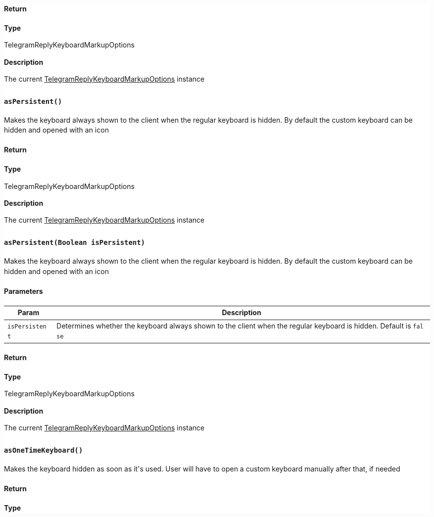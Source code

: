 #### Return

**Type**

TelegramReplyKeyboardMarkupOptions

**Description**

The current [TelegramReplyKeyboardMarkupOptions](/types/Classes/TelegramReplyKeyboardMarkupOptions.md) instance

### `asPersistent()`

Makes the keyboard always shown to the client when the regular keyboard is hidden. By default the custom keyboard can be hidden and opened with an icon

#### Return

**Type**

TelegramReplyKeyboardMarkupOptions

**Description**

The current [TelegramReplyKeyboardMarkupOptions](/types/Classes/TelegramReplyKeyboardMarkupOptions.md) instance

### `asPersistent(Boolean isPersistent)`

Makes the keyboard always shown to the client when the regular keyboard is hidden. By default the custom keyboard can be hidden and opened with an icon

#### Parameters

| Param          | Description                                                                                                        |
| -------------- | ------------------------------------------------------------------------------------------------------------------ |
| `isPersistent` | Determines whether the keyboard always shown to the client when the regular keyboard is hidden. Default is `false` |

#### Return

**Type**

TelegramReplyKeyboardMarkupOptions

**Description**

The current [TelegramReplyKeyboardMarkupOptions](/types/Classes/TelegramReplyKeyboardMarkupOptions.md) instance

### `asOneTimeKeyboard()`

Makes the keyboard hidden as soon as it's used. User will have to open a custom keyboard manually after that, if needed

#### Return

**Type**
